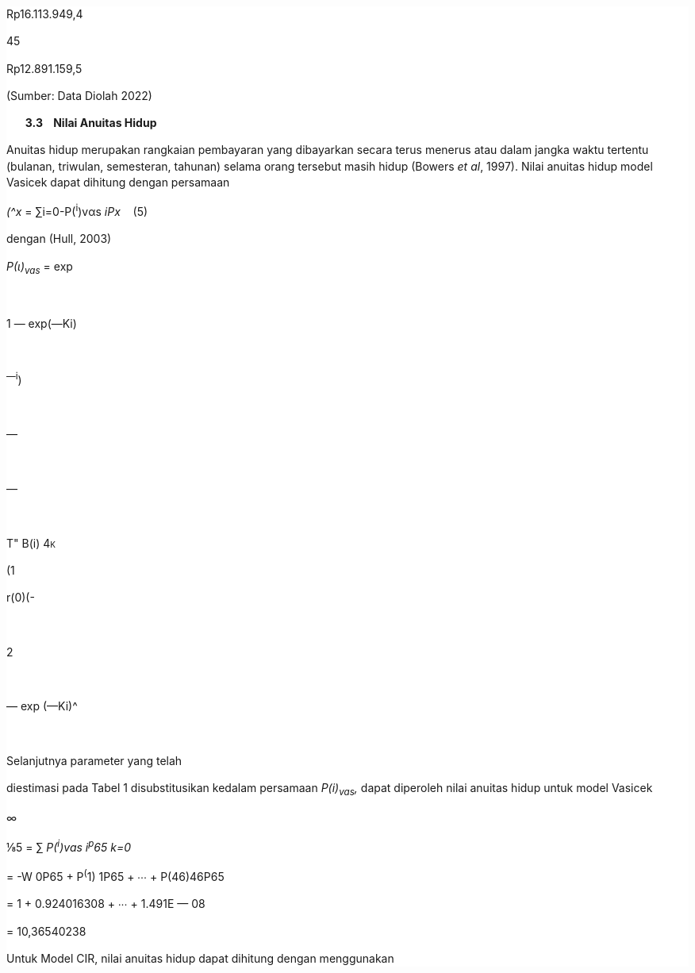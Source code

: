 <p><span class="font12">Rp16.113.949,4</span></p></td></tr>
<tr><td style="vertical-align:middle;">
<p><span class="font12">45</span></p></td><td style="vertical-align:middle;">
<p><span class="font12">Rp12.891.159,5</span></p></td></tr>
</table>
<p><span class="font11">(Sumber: Data Diolah 2022)</span></p>
<ul style="list-style:none;"><li>
<p><span class="font13" style="font-weight:bold;">3.3 &nbsp;&nbsp;&nbsp;Nilai Anuitas Hidup</span></p></li></ul>
<p><span class="font13">Anuitas hidup merupakan rangkaian pembayaran yang dibayarkan secara terus menerus atau dalam jangka waktu tertentu (bulanan, triwulan, semesteran, tahunan) selama orang tersebut masih hidup (Bowers </span><span class="font13" style="font-style:italic;">et al</span><span class="font13">, 1997). Nilai anuitas hidup model Vasicek dapat dihitung dengan persamaan</span></p>
<p><span class="font11" style="font-style:italic;">(^x</span><span class="font14"> = ∑</span><span class="font11">i=0-</span><span class="font14">P(<sup>i</sup>)</span><span class="font11">vαs </span><span class="font11" style="font-style:italic;">i</span><span class="font13" style="font-style:italic;">P</span><span class="font11" style="font-style:italic;">x</span><span class="font14"> &nbsp;&nbsp;&nbsp;(5)</span></p>
<p><span class="font13">dengan (Hull, 2003)</span></p>
<div>
<p><span class="font12" style="font-style:italic;">P(ι)<sub>vas</sub></span><span class="font12"> = exp</span></p>
</div><br clear="all">
<div>
<p><span class="font12">1 — exp(—Ki)</span></p>
</div><br clear="all">
<div>
<p><span class="font12"><sup>—i</sup>)</span></p>
</div><br clear="all">
<div>
<p><span class="font8">—</span></p>
</div><br clear="all">
<div>
<p><span class="font8">—</span></p>
</div><br clear="all">
<div>
<p><span class="font12">T</span><span class="font8">&quot; </span><span class="font12">B(i) </span><span class="font12" style="font-variant:small-caps;">4k</span></p>
<p><span class="font12">(1</span></p>
<p><span class="font12">r(0)(-</span></p>
</div><br clear="all">
<div>
<p><span class="font8">2</span></p>
</div><br clear="all">
<div>
<p><span class="font12">— exp (—Ki)^</span></p>
</div><br clear="all">
<p><span class="font13">Selanjutnya parameter yang telah</span></p>
<p><span class="font13">diestimasi pada Tabel 1 disubstitusikan kedalam persamaan </span><span class="font13" style="font-style:italic;">P(i)<sub>vas</sub>,</span><span class="font13"> dapat diperoleh nilai anuitas hidup untuk model Vasicek</span></p>
<p><span class="font10">∞</span></p>
<p><span class="font10">⅛5 </span><span class="font13">= ∑ </span><span class="font13" style="font-style:italic;">P(</span><span class="font10" style="font-style:italic;"><sup>i</sup>)vas i<sup>p</sup>65 k=0</span></p>
<p><span class="font13">= -W </span><span class="font10">0</span><span class="font13">P</span><span class="font10">65 </span><span class="font13">+ P</span><span class="font10"><sup>(</sup></span><span class="font13">1) </span><span class="font10">1</span><span class="font13">P</span><span class="font10">65 </span><span class="font13">+ ∙∙∙ + P(46)</span><span class="font10">46</span><span class="font13">P</span><span class="font10">65</span></p>
<p><span class="font13">= 1 + 0.924016308 + ∙∙∙ + 1.491E — 08</span></p>
<p><span class="font13">= 10,36540238</span></p>
<p><span class="font13">Untuk Model CIR, nilai anuitas hidup dapat dihitung dengan menggunakan</span></p>